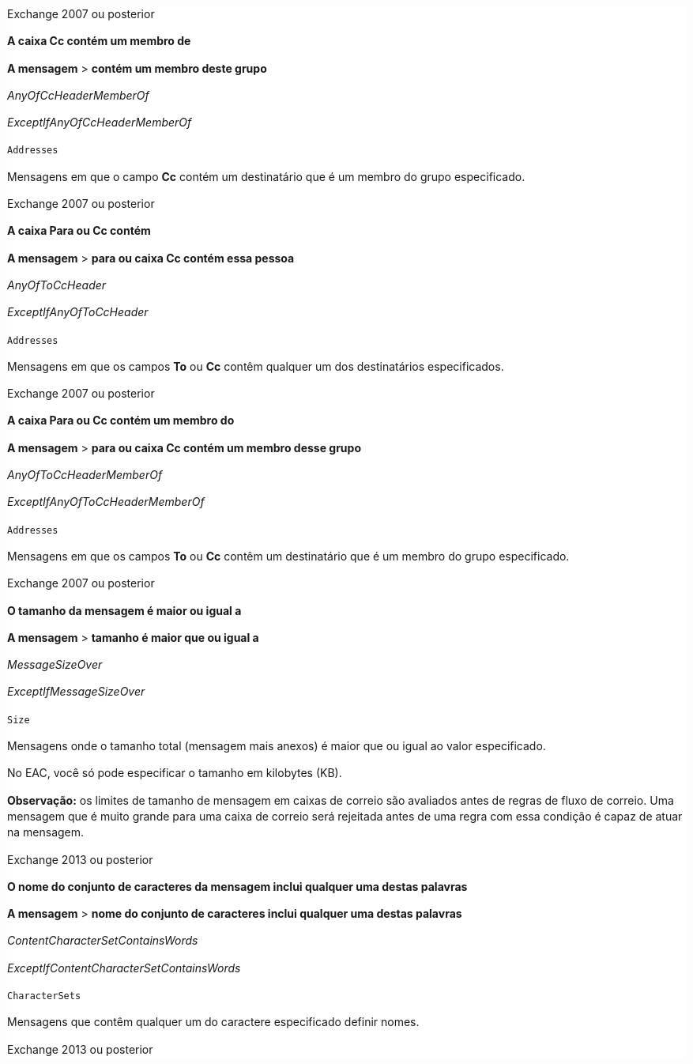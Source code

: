 <td><p>Exchange 2007 ou posterior</p></td>
</tr>
<tr class="odd">
<td><p><strong>A caixa Cc contém um membro de</strong></p>
<p><strong>A mensagem</strong> &gt; <strong>contém um membro deste grupo</strong></p></td>
<td><p><em>AnyOfCcHeaderMemberOf</em></p>
<p><em>ExceptIfAnyOfCcHeaderMemberOf</em></p></td>
<td><p><code>Addresses</code></p></td>
<td><p>Mensagens em que o campo <strong>Cc</strong> contém um destinatário que é um membro do grupo especificado.</p></td>
<td><p>Exchange 2007 ou posterior</p></td>
</tr>
<tr class="even">
<td><p><strong>A caixa Para ou Cc contém</strong></p>
<p><strong>A mensagem</strong> &gt; <strong>para ou caixa Cc contém essa pessoa</strong></p></td>
<td><p><em>AnyOfToCcHeader</em></p>
<p><em>ExceptIfAnyOfToCcHeader</em></p></td>
<td><p><code>Addresses</code></p></td>
<td><p>Mensagens em que os campos <strong>To</strong> ou <strong>Cc</strong> contêm qualquer um dos destinatários especificados.</p></td>
<td><p>Exchange 2007 ou posterior</p></td>
</tr>
<tr class="odd">
<td><p><strong>A caixa Para ou Cc contém um membro do</strong></p>
<p><strong>A mensagem</strong> &gt; <strong>para ou caixa Cc contém um membro desse grupo</strong></p></td>
<td><p><em>AnyOfToCcHeaderMemberOf</em></p>
<p><em>ExceptIfAnyOfToCcHeaderMemberOf</em></p></td>
<td><p><code>Addresses</code></p></td>
<td><p>Mensagens em que os campos <strong>To</strong> ou <strong>Cc</strong> contêm um destinatário que é um membro do grupo especificado.</p></td>
<td><p>Exchange 2007 ou posterior</p></td>
</tr>
<tr class="even">
<td><p><strong>O tamanho da mensagem é maior ou igual a</strong></p>
<p><strong>A mensagem</strong> &gt; <strong>tamanho é maior que ou igual a</strong></p></td>
<td><p><em>MessageSizeOver</em></p>
<p><em>ExceptIfMessageSizeOver</em></p></td>
<td><p><code>Size</code></p></td>
<td><p>Mensagens onde o tamanho total (mensagem mais anexos) é maior que ou igual ao valor especificado.</p>
<p>No EAC, você só pode especificar o tamanho em kilobytes (KB).</p>
<p><strong>Observação:</strong> os limites de tamanho de mensagem em caixas de correio são avaliados antes de regras de fluxo de correio. Uma mensagem que é muito grande para uma caixa de correio será rejeitada antes de uma regra com essa condição é capaz de atuar na mensagem.</p></td>
<td><p>Exchange 2013 ou posterior</p></td>
</tr>
<tr class="odd">
<td><p><strong>O nome do conjunto de caracteres da mensagem inclui qualquer uma destas palavras</strong></p>
<p><strong>A mensagem</strong> &gt; <strong>nome do conjunto de caracteres inclui qualquer uma destas palavras</strong></p></td>
<td><p><em>ContentCharacterSetContainsWords</em></p>
<p><em>ExceptIfContentCharacterSetContainsWords</em></p></td>
<td><p><code>CharacterSets</code></p></td>
<td><p>Mensagens que contêm qualquer um do caractere especificado definir nomes.</p></td>
<td><p>Exchange 2013 ou posterior</p></td>
</tr>
</tbody>
</table>
